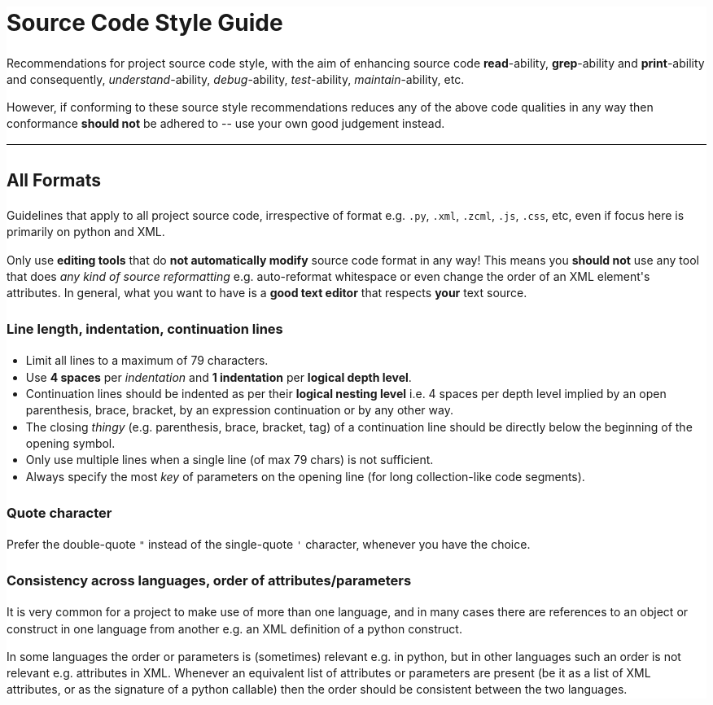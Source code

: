 # Source Code Style Guide #

Recommendations for project source code style,
with the aim of enhancing source code **read**-ability, **grep**-ability and **print**-ability and consequently, _understand_-ability, _debug_-ability, _test_-ability, _maintain_-ability, etc.

However, if conforming to these source style recommendations
reduces any of the above code qualities in any way then conformance
**should not** be adhered to -- use your own good judgement instead.


---



## All Formats ##

Guidelines that apply to all project source code, irrespective of format e.g.
`.py`, `.xml`, `.zcml`, `.js`, `.css`, etc,
even if focus here is primarily on python and XML.

Only use **editing tools** that do **not automatically modify** source code format in any way! This means you **should not** use any tool that does _any kind of source reformatting_ e.g. auto-reformat whitespace or even change the order of an XML element's attributes. In general, what you want to have is a **good text editor** that respects **your** text source.


### Line length, indentation, continuation lines ###

  * Limit all lines to a maximum of 79 characters.
  * Use **4 spaces** per _indentation_ and  **1 indentation** per **logical depth level**.
  * Continuation lines should be indented as per their **logical nesting level** i.e. 4 spaces per depth level implied by an open parenthesis, brace, bracket, by an expression continuation or by any other way.
  * The closing _thingy_ (e.g. parenthesis, brace, bracket, tag) of a continuation line should be directly below the beginning of the opening symbol.
  * Only use multiple lines when a single line (of max 79 chars) is not sufficient.
  * Always specify the most _key_ of parameters on the opening line (for long collection-like code segments).


### Quote character ###

Prefer the double-quote `"` instead of the single-quote `'` character, whenever you have the choice.


### Consistency across languages, order of attributes/parameters ###

It is very common for a project to make use of more than one language, and in many cases there are references to an object or construct in one language from another e.g. an XML definition of a python construct.

In some languages the order or parameters is (sometimes) relevant e.g. in python, but in other languages such an order is not relevant e.g. attributes in XML. Whenever an equivalent list of attributes or parameters are present (be it as a list of XML attributes, or as the signature of a python callable) then the order should be consistent between the two languages.
